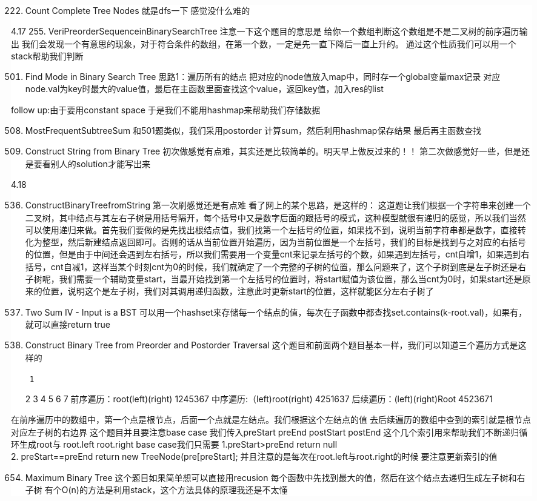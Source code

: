 
222. Count Complete Tree Nodes
就是dfs一下 感觉没什么难的

4.17
255. VeriPreorderSequenceinBinarySearchTree
注意一下这个题目的意思是 给你一个数组判断这个数组是不是二叉树的前序遍历输出
我们会发现一个有意思的现象，对于符合条件的数组，在第一个数，一定是先一直下降后一直上升的。
通过这个性质我们可以用一个stack帮助我们判断

501. Find Mode in Binary Search Tree
思路1：遍历所有的结点 把对应的node值放入map中，同时存一个global变量max记录 对应node.val为key时最大的value值，最后在主函数里面查找这个value，返回key值，加入res的list

follow up:由于要用constant space 于是我们不能用hashmap来帮助我们存储数据

508. MostFrequentSubtreeSum
和501题类似，我们采用postorder 计算sum，然后利用hashmap保存结果
最后再主函数查找

606. Construct String from Binary Tree
初次做感觉有点难，其实还是比较简单的。明天早上做反过来的！！
第二次做感觉好一些，但是还是要看别人的solution才能写出来

4.18 


536. ConstructBinaryTreefromString
第一次刷感觉还是有点难 看了网上的某个思路，是这样的：
这道题让我们根据一个字符串来创建一个二叉树，其中结点与其左右子树是用括号隔开，每个括号中又是数字后面的跟括号的模式，这种模型就很有递归的感觉，所以我们当然可以使用递归来做。首先我们要做的是先找出根结点值，我们找第一个左括号的位置，如果找不到，说明当前字符串都是数字，直接转化为整型，然后新建结点返回即可。否则的话从当前位置开始遍历，因为当前位置是一个左括号，我们的目标是找到与之对应的右括号的位置，但是由于中间还会遇到左右括号，所以我们需要用一个变量cnt来记录左括号的个数，如果遇到左括号，cnt自增1，如果遇到右括号，cnt自减1，这样当某个时刻cnt为0的时候，我们就确定了一个完整的子树的位置，那么问题来了，这个子树到底是左子树还是右子树呢，我们需要一个辅助变量start，当最开始找到第一个左括号的位置时，将start赋值为该位置，那么当cnt为0时，如果start还是原来的位置，说明这个是左子树，我们对其调用递归函数，注意此时更新start的位置，这样就能区分左右子树了

653. Two Sum IV - Input is a BST
可以用一个hashset来存储每一个结点的值，每次在子函数中都查找set.contains(k-root.val)，如果有，就可以直接return true

889. Construct Binary Tree from Preorder and Postorder Traversal
这个题目和前面两个题目基本一样，我们可以知道三个遍历方式是这样的

		  1
	  2      3
	4   5   6   7
前序遍历：root(left)(right)	1245367
中序遍历:（left)root(right)	4251637
后续遍历：(left)(right)Root  4523671

在前序遍历中的数组中，第一个点是根节点，后面一个点就是左结点。我们根据这个左结点的值
去后续遍历的数组中查到的索引就是根节点对应左子树的右边界
这个题目并且要注意base case 我们传入preStart preEnd postStart postEnd 这个几个索引用来帮助我们不断递归循环生成root与 root.left root.right
base case我们只需要 1.preStart>preEnd return null  
					2. preStart==preEnd return new TreeNode(pre[preStart];
	并且注意的是每次在root.left与root.right的时候 要注意更新索引的值

654. Maximum Binary Tree
这个题目如果简单想可以直接用recusion 每个函数中先找到最大的值，然后在这个结点去递归生成左子树和右子树
有个O(n)的方法是利用stack，这个方法具体的原理我还是不太懂
